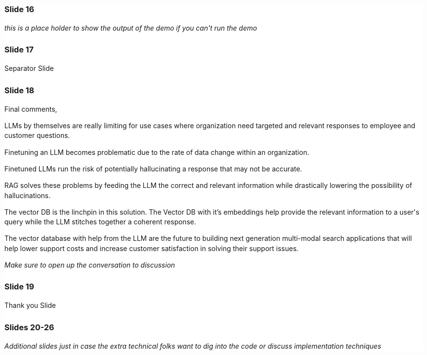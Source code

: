 ### Slide 16
_this is a place holder to show the output of the demo if you can't run the demo_

### Slide 17

Separator Slide

### Slide 18

Final comments, 

LLMs by themselves are really limiting for use cases where organization need targeted and relevant responses to employee and customer questions.

Finetuning an LLM becomes problematic due to the rate of data change within an organization.

Finetuned LLMs run the risk of potentially hallucinating a response that may not be accurate.

RAG solves these problems by feeding the LLM the correct and relevant information while drastically lowering the possibility of hallucinations.

The vector DB is the linchpin in this solution. The Vector DB with it’s embeddings help provide the relevant information to a user's query while 
the LLM stitches together a coherent response. 

The vector database with help from the LLM are the future to building next generation multi-modal search applications that will help lower 
support costs and increase customer satisfaction in solving their support issues.

_Make sure to open up the conversation to discussion_

### Slide 19

Thank you Slide

### Slides 20-26

_Additional slides just in case the extra technical folks want to dig into the code or discuss implementation techniques_










